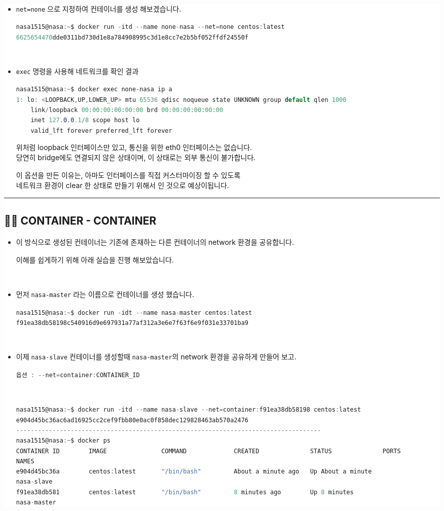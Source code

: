 
*   ``net=none`` 으로 지정하여 컨테이너를 생성 해보겠습니다.

    ```cs
    nasa1515@nasa:~$ docker run -itd --name none-nasa --net=none centos:latest
    6625654470dde0311bd730d1e8a784908995c3d1e8cc7e2b5bf052ffdf24550f
    ```

    <br/>

* ``exec`` 명령을 사용해 네트워크를 확인 결과
    ```cs
    nasa1515@nasa:~$ docker exec none-nasa ip a
    1: lo: <LOOPBACK,UP,LOWER_UP> mtu 65536 qdisc noqueue state UNKNOWN group default qlen 1000
        link/loopback 00:00:00:00:00:00 brd 00:00:00:00:00:00
        inet 127.0.0.1/8 scope host lo
        valid_lft forever preferred_lft forever
    ```

    위처럼 loopback 인터페이스만 있고, 통신을 위한 eth0 인터페이스는 없습니다.  
    당연히 bridge에도 연결되지 않은 상태이며, 이 상태로는 외부 통신이 불가합니다. 


    이 옵션을 만든 이유는, 아마도 인터페이스를 직접 커스터마이징 할 수 있도록  
    네트워크 환경이 clear 한 상태로 만들기 위해서 인 것으로 예상이됩니다. 

----

## 🐱‍🏍 CONTAINER - CONTAINER

* 이 방식으로 생성된 컨테이너는 기존에 존재하는 다른 컨테이너의 network 환경을 공유합니다. 


    이해를 쉽게하기 위해 아래 실습을 진행 해보았습니다. 


    <br/>

* 먼저 ``nasa-master`` 라는 이름으로 컨테이너를 생성 했습니다. 

    ```cs
    nasa1515@nasa:~$ docker run -idt --name nasa-master centos:latest
    f91ea38db58198c540916d9e697931a77af312a3e6e7f63f6e9f031e33701ba9
    ```

    <br/>

*  이제 ``nasa-slave`` 컨테이너를 생성할때 ``nasa-master``의 network 환경을 공유하게 만들어 보고. 

    ```cs
    옵션 : --net=container:CONTAINER_ID
    ```

    <br/>

    ```cs
    nasa1515@nasa:~$ docker run -itd --name nasa-slave --net=container:f91ea38db58198 centos:latest
    e904d45bc36ac6ad16925cc2cef9fbb80e0ac0f858dec129828463ab570a2476
    ------------------------------------------------------------------------------------
    nasa1515@nasa:~$ docker ps
    CONTAINER ID        IMAGE               COMMAND             CREATED              STATUS              PORTS               NAMES
    e904d45bc36a        centos:latest       "/bin/bash"         About a minute ago   Up About a minute                       nasa-slave
    f91ea38db581        centos:latest       "/bin/bash"         8 minutes ago        Up 8 minutes                            nasa-master
